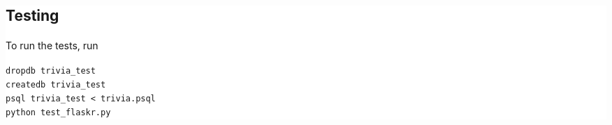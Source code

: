```

```


## Testing
To run the tests, run
```
dropdb trivia_test
createdb trivia_test
psql trivia_test < trivia.psql
python test_flaskr.py
```